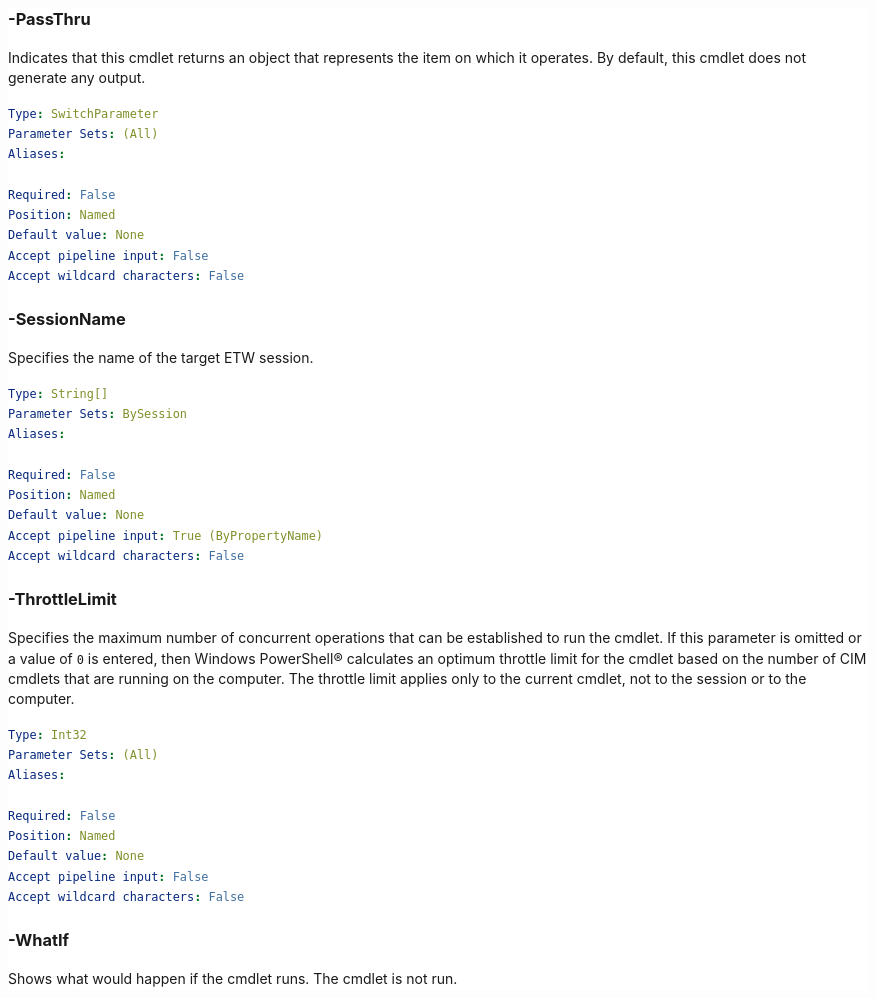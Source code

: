 ### -PassThru
Indicates that this cmdlet returns an object that represents the item on which it operates.
By default, this cmdlet does not generate any output.

```yaml
Type: SwitchParameter
Parameter Sets: (All)
Aliases: 

Required: False
Position: Named
Default value: None
Accept pipeline input: False
Accept wildcard characters: False
```

### -SessionName
Specifies the name of the target ETW session.

```yaml
Type: String[]
Parameter Sets: BySession
Aliases: 

Required: False
Position: Named
Default value: None
Accept pipeline input: True (ByPropertyName)
Accept wildcard characters: False
```

### -ThrottleLimit
Specifies the maximum number of concurrent operations that can be established to run the cmdlet.
If this parameter is omitted or a value of `0` is entered, then Windows PowerShell® calculates an optimum throttle limit for the cmdlet based on the number of CIM cmdlets that are running on the computer.
The throttle limit applies only to the current cmdlet, not to the session or to the computer.

```yaml
Type: Int32
Parameter Sets: (All)
Aliases: 

Required: False
Position: Named
Default value: None
Accept pipeline input: False
Accept wildcard characters: False
```

### -WhatIf
Shows what would happen if the cmdlet runs.
The cmdlet is not run.
